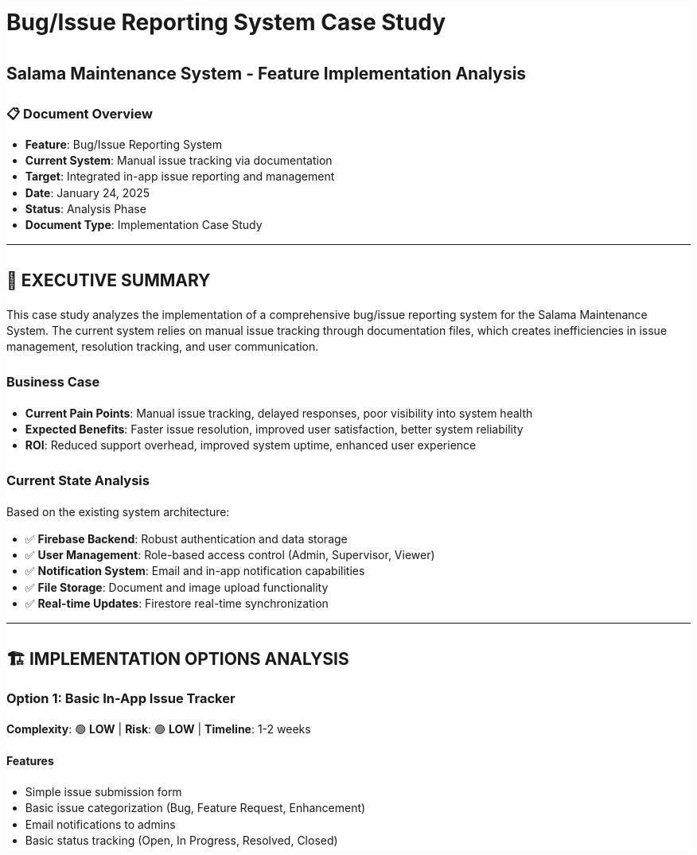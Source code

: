 # Bug/Issue Reporting System Case Study
## Salama Maintenance System - Feature Implementation Analysis

### 📋 **Document Overview**
- **Feature**: Bug/Issue Reporting System
- **Current System**: Manual issue tracking via documentation
- **Target**: Integrated in-app issue reporting and management
- **Date**: January 24, 2025
- **Status**: Analysis Phase
- **Document Type**: Implementation Case Study

---

## 🎯 **EXECUTIVE SUMMARY**

This case study analyzes the implementation of a comprehensive bug/issue reporting system for the Salama Maintenance System. The current system relies on manual issue tracking through documentation files, which creates inefficiencies in issue management, resolution tracking, and user communication.

### **Business Case**
- **Current Pain Points**: Manual issue tracking, delayed responses, poor visibility into system health
- **Expected Benefits**: Faster issue resolution, improved user satisfaction, better system reliability
- **ROI**: Reduced support overhead, improved system uptime, enhanced user experience

### **Current State Analysis**
Based on the existing system architecture:
- ✅ **Firebase Backend**: Robust authentication and data storage
- ✅ **User Management**: Role-based access control (Admin, Supervisor, Viewer)
- ✅ **Notification System**: Email and in-app notification capabilities
- ✅ **File Storage**: Document and image upload functionality
- ✅ **Real-time Updates**: Firestore real-time synchronization

---

## 🏗️ **IMPLEMENTATION OPTIONS ANALYSIS**

### **Option 1: Basic In-App Issue Tracker**
**Complexity**: 🟢 **LOW** | **Risk**: 🟢 **LOW** | **Timeline**: 1-2 weeks

#### **Features**
- Simple issue submission form
- Basic issue categorization (Bug, Feature Request, Enhancement)
- Email notifications to admins
- Basic status tracking (Open, In Progress, Resolved, Closed)
